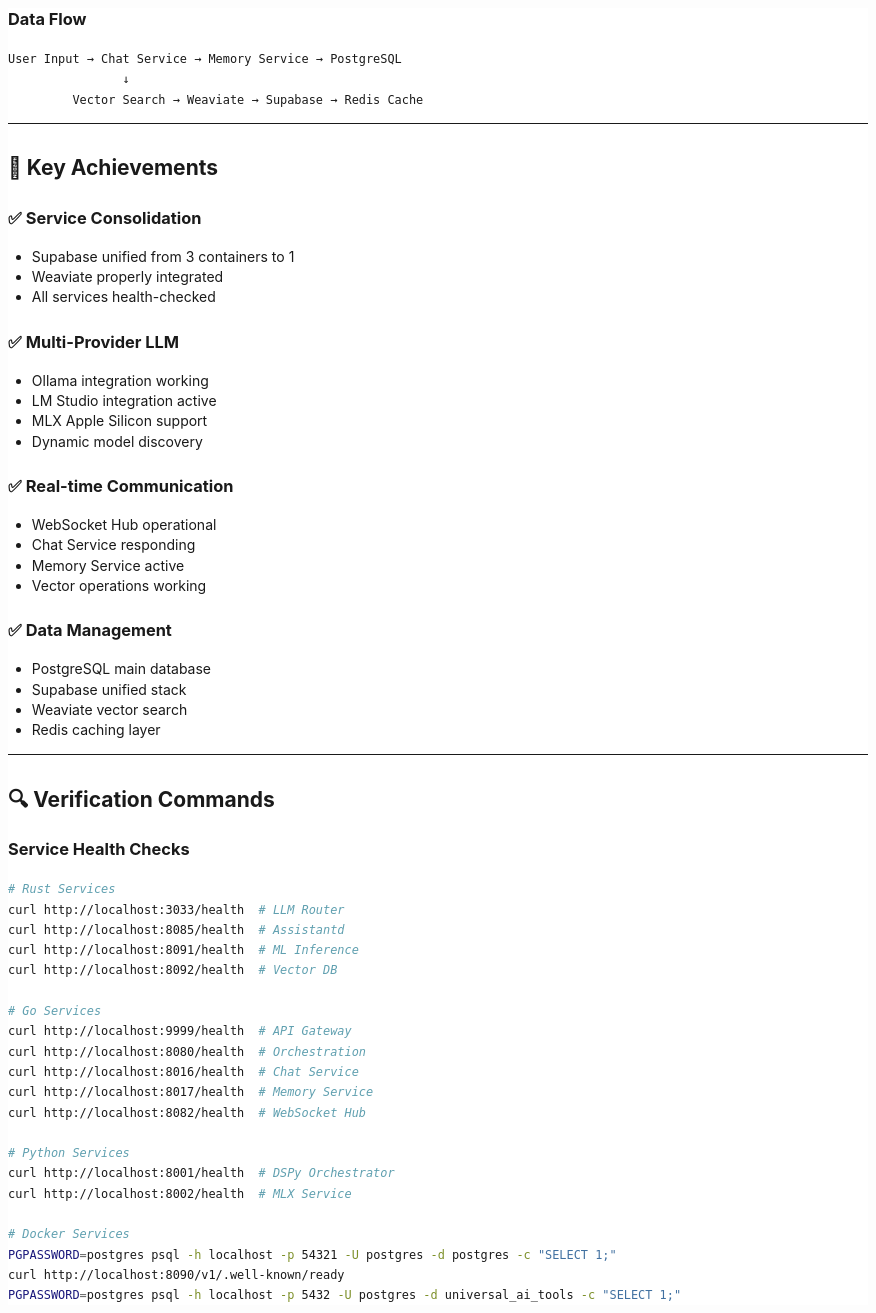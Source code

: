 ### **Data Flow**
```
User Input → Chat Service → Memory Service → PostgreSQL
                ↓
         Vector Search → Weaviate → Supabase → Redis Cache
```

---

## 🎯 **Key Achievements**

### **✅ Service Consolidation**
- Supabase unified from 3 containers to 1
- Weaviate properly integrated
- All services health-checked

### **✅ Multi-Provider LLM**
- Ollama integration working
- LM Studio integration active
- MLX Apple Silicon support
- Dynamic model discovery

### **✅ Real-time Communication**
- WebSocket Hub operational
- Chat Service responding
- Memory Service active
- Vector operations working

### **✅ Data Management**
- PostgreSQL main database
- Supabase unified stack
- Weaviate vector search
- Redis caching layer

---

## 🔍 **Verification Commands**

### **Service Health Checks**
```bash
# Rust Services
curl http://localhost:3033/health  # LLM Router
curl http://localhost:8085/health  # Assistantd
curl http://localhost:8091/health  # ML Inference
curl http://localhost:8092/health  # Vector DB

# Go Services
curl http://localhost:9999/health  # API Gateway
curl http://localhost:8080/health  # Orchestration
curl http://localhost:8016/health  # Chat Service
curl http://localhost:8017/health  # Memory Service
curl http://localhost:8082/health  # WebSocket Hub

# Python Services
curl http://localhost:8001/health  # DSPy Orchestrator
curl http://localhost:8002/health  # MLX Service

# Docker Services
PGPASSWORD=postgres psql -h localhost -p 54321 -U postgres -d postgres -c "SELECT 1;"
curl http://localhost:8090/v1/.well-known/ready
PGPASSWORD=postgres psql -h localhost -p 5432 -U postgres -d universal_ai_tools -c "SELECT 1;"
```